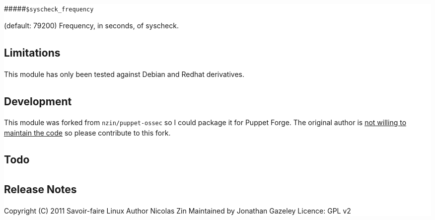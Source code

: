 #####`$syscheck_frequency`

(default: 79200) Frequency, in seconds, of syscheck.

## Limitations

This module has only been tested against Debian and Redhat derivatives.

## Development

This module was forked from `nzin/puppet-ossec` so I could package it for Puppet Forge. The
original author is [not willing to maintain the code](https://github.com/nzin/puppet-ossec/issues/3)
so please contribute to this fork.

## Todo

## Release Notes

Copyright (C) 2011 Savoir-faire Linux
Author Nicolas Zin
Maintained by Jonathan Gazeley
Licence: GPL v2
